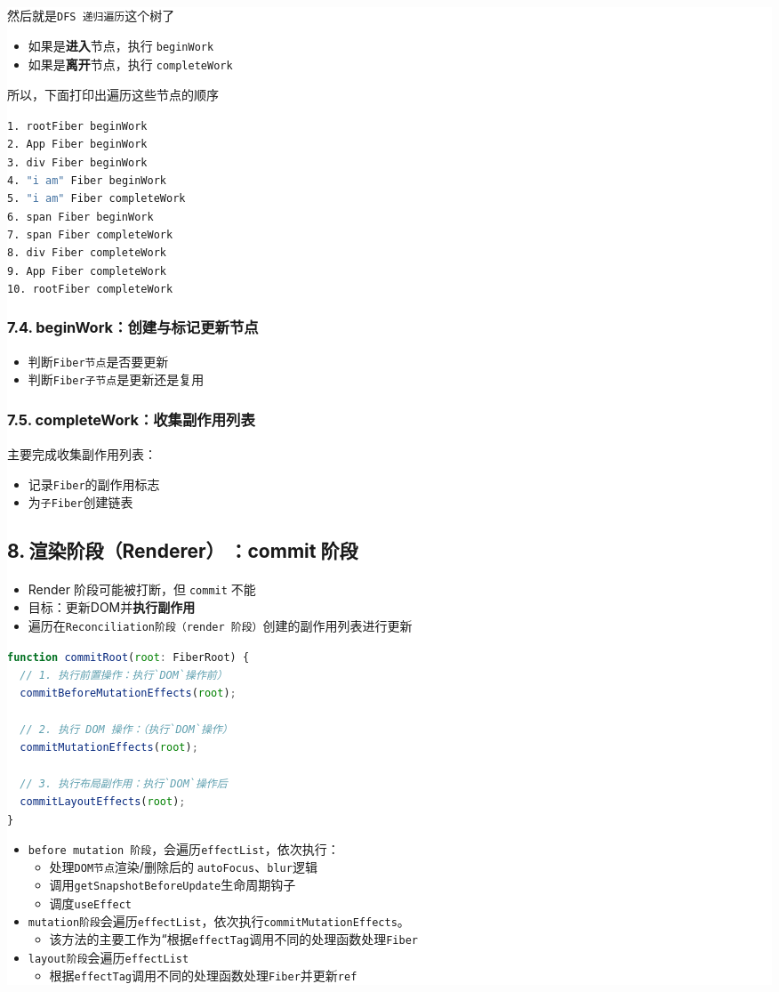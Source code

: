 然后就是`DFS 递归遍历`这个树了
- 如果是**进入**节点，执行 `beginWork`
- 如果是**离开**节点，执行 `completeWork`

所以，下面打印出遍历这些节点的顺序

```bash
1. rootFiber beginWork
2. App Fiber beginWork
3. div Fiber beginWork
4. "i am" Fiber beginWork
5. "i am" Fiber completeWork
6. span Fiber beginWork
7. span Fiber completeWork
8. div Fiber completeWork
9. App Fiber completeWork
10. rootFiber completeWork
```

### 7.4. beginWork：创建与标记更新节点

- 判断`Fiber节点`是否要更新
- 判断`Fiber子节点`是更新还是复用

### 7.5. completeWork：收集副作用列表

主要完成收集副作用列表：
- 记录`Fiber`的副作用标志
- 为`子Fiber`创建链表

## 8. 渲染阶段（Renderer） ：commit 阶段

- Render 阶段可能被打断，但 `commit` 不能
- 目标：更新DOM并**执行副作用** 
- 遍历在`Reconciliation阶段（render 阶段）`创建的副作用列表进行更新

```javascript hl:2,5,8
function commitRoot(root: FiberRoot) {
  // 1. 执行前置操作：执行`DOM`操作前）
  commitBeforeMutationEffects(root);
  
  // 2. 执行 DOM 操作：（执行`DOM`操作）
  commitMutationEffects(root);
  
  // 3. 执行布局副作用：执行`DOM`操作后
  commitLayoutEffects(root);
}

```

- `before mutation 阶段`，会遍历`effectList`，依次执行：
	- 处理`DOM节点`渲染/删除后的 `autoFocus`、`blur`逻辑
	- 调用`getSnapshotBeforeUpdate`生命周期钩子
	- 调度`useEffect`
- `mutation阶段`会遍历`effectList`，依次执行`commitMutationEffects`。
	- 该方法的主要工作为“根据`effectTag`调用不同的处理函数处理`Fiber`
- `layout阶段`会遍历`effectList`
	- 根据`effectTag`调用不同的处理函数处理`Fiber`并更新`ref`
